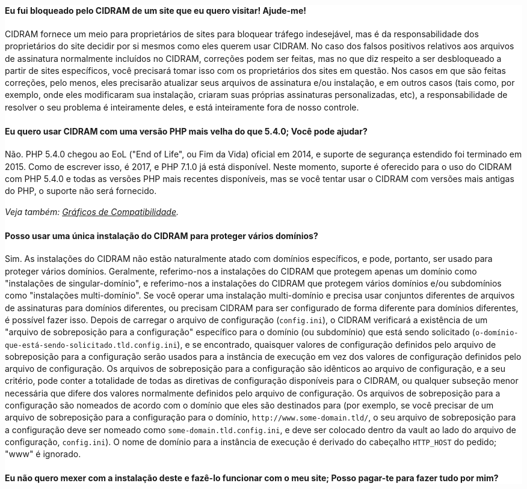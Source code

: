 #### <a name="BLOCKED_WHAT_TO_DO"></a>Eu fui bloqueado pelo CIDRAM de um site que eu quero visitar! Ajude-me!

CIDRAM fornece um meio para proprietários de sites para bloquear tráfego indesejável, mas é da responsabilidade dos proprietários do site decidir por si mesmos como eles querem usar CIDRAM. No caso dos falsos positivos relativos aos arquivos de assinatura normalmente incluídos no CIDRAM, correções podem ser feitas, mas no que diz respeito a ser desbloqueado a partir de sites específicos, você precisará tomar isso com os proprietários dos sites em questão. Nos casos em que são feitas correções, pelo menos, eles precisarão atualizar seus arquivos de assinatura e/ou instalação, e em outros casos (tais como, por exemplo, onde eles modificaram sua instalação, criaram suas próprias assinaturas personalizadas, etc), a responsabilidade de resolver o seu problema é inteiramente deles, e está inteiramente fora de nosso controle.

#### <a name="MINIMUM_PHP_VERSION"></a>Eu quero usar CIDRAM com uma versão PHP mais velha do que 5.4.0; Você pode ajudar?

Não. PHP 5.4.0 chegou ao EoL ("End of Life", ou Fim da Vida) oficial em 2014, e suporte de segurança estendido foi terminado em 2015. Como de escrever isso, é 2017, e PHP 7.1.0 já está disponível. Neste momento, suporte é oferecido para o uso do CIDRAM com PHP 5.4.0 e todas as versões PHP mais recentes disponíveis, mas se você tentar usar o CIDRAM com versões mais antigas do PHP, o suporte não será fornecido.

*Veja também: [Gráficos de Compatibilidade](https://maikuolan.github.io/Compatibility-Charts/).*

#### <a name="PROTECT_MULTIPLE_DOMAINS"></a>Posso usar uma única instalação do CIDRAM para proteger vários domínios?

Sim. As instalações do CIDRAM não estão naturalmente atado com domínios específicos, e pode, portanto, ser usado para proteger vários domínios. Geralmente, referimo-nos a instalações do CIDRAM que protegem apenas um domínio como "instalações de singular-domínio", e referimo-nos a instalações do CIDRAM que protegem vários domínios e/ou subdomínios como "instalações multi-domínio". Se você operar uma instalação multi-domínio e precisa usar conjuntos diferentes de arquivos de assinaturas para domínios diferentes, ou precisam CIDRAM para ser configurado de forma diferente para domínios diferentes, é possível fazer isso. Depois de carregar o arquivo de configuração (`config.ini`), o CIDRAM verificará a existência de um "arquivo de sobreposição para a configuração" específico para o domínio (ou subdomínio) que está sendo solicitado (`o-domínio-que-está-sendo-solicitado.tld.config.ini`), e se encontrado, quaisquer valores de configuração definidos pelo arquivo de sobreposição para a configuração serão usados para a instância de execução em vez dos valores de configuração definidos pelo arquivo de configuração. Os arquivos de sobreposição para a configuração são idênticos ao arquivo de configuração, e a seu critério, pode conter a totalidade de todas as diretivas de configuração disponíveis para o CIDRAM, ou qualquer subseção menor necessária que difere dos valores normalmente definidos pelo arquivo de configuração. Os arquivos de sobreposição para a configuração são nomeados de acordo com o domínio que eles são destinados para (por exemplo, se você precisar de um arquivo de sobreposição para a configuração para o domínio, `http://www.some-domain.tld/`, o seu arquivo de sobreposição para a configuração deve ser nomeado como `some-domain.tld.config.ini`, e deve ser colocado dentro da vault ao lado do arquivo de configuração, `config.ini`). O nome de domínio para a instância de execução é derivado do cabeçalho `HTTP_HOST` do pedido; "www" é ignorado.

#### <a name="PAY_YOU_TO_DO_IT"></a>Eu não quero mexer com a instalação deste e fazê-lo funcionar com o meu site; Posso pagar-te para fazer tudo por mim?
